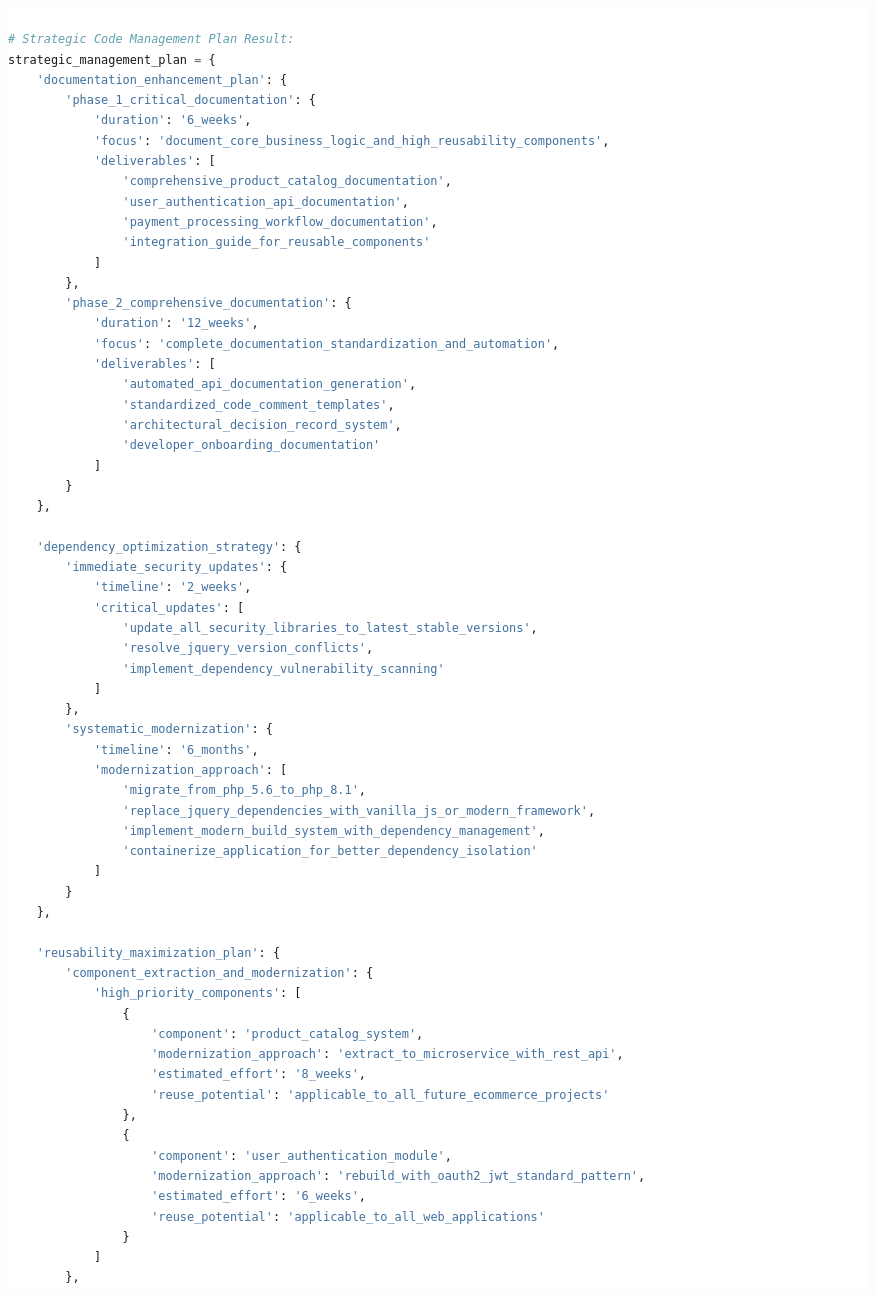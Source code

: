 ```python

# Strategic Code Management Plan Result:
strategic_management_plan = {
    'documentation_enhancement_plan': {
        'phase_1_critical_documentation': {
            'duration': '6_weeks',
            'focus': 'document_core_business_logic_and_high_reusability_components',
            'deliverables': [
                'comprehensive_product_catalog_documentation',
                'user_authentication_api_documentation',
                'payment_processing_workflow_documentation',
                'integration_guide_for_reusable_components'
            ]
        },
        'phase_2_comprehensive_documentation': {
            'duration': '12_weeks',
            'focus': 'complete_documentation_standardization_and_automation',
            'deliverables': [
                'automated_api_documentation_generation',
                'standardized_code_comment_templates',
                'architectural_decision_record_system',
                'developer_onboarding_documentation'
            ]
        }
    },
    
    'dependency_optimization_strategy': {
        'immediate_security_updates': {
            'timeline': '2_weeks',
            'critical_updates': [
                'update_all_security_libraries_to_latest_stable_versions',
                'resolve_jquery_version_conflicts',
                'implement_dependency_vulnerability_scanning'
            ]
        },
        'systematic_modernization': {
            'timeline': '6_months',
            'modernization_approach': [
                'migrate_from_php_5.6_to_php_8.1',
                'replace_jquery_dependencies_with_vanilla_js_or_modern_framework',
                'implement_modern_build_system_with_dependency_management',
                'containerize_application_for_better_dependency_isolation'
            ]
        }
    },
    
    'reusability_maximization_plan': {
        'component_extraction_and_modernization': {
            'high_priority_components': [
                {
                    'component': 'product_catalog_system',
                    'modernization_approach': 'extract_to_microservice_with_rest_api',
                    'estimated_effort': '8_weeks',
                    'reuse_potential': 'applicable_to_all_future_ecommerce_projects'
                },
                {
                    'component': 'user_authentication_module', 
                    'modernization_approach': 'rebuild_with_oauth2_jwt_standard_pattern',
                    'estimated_effort': '6_weeks',
                    'reuse_potential': 'applicable_to_all_web_applications'
                }
            ]
        },
```